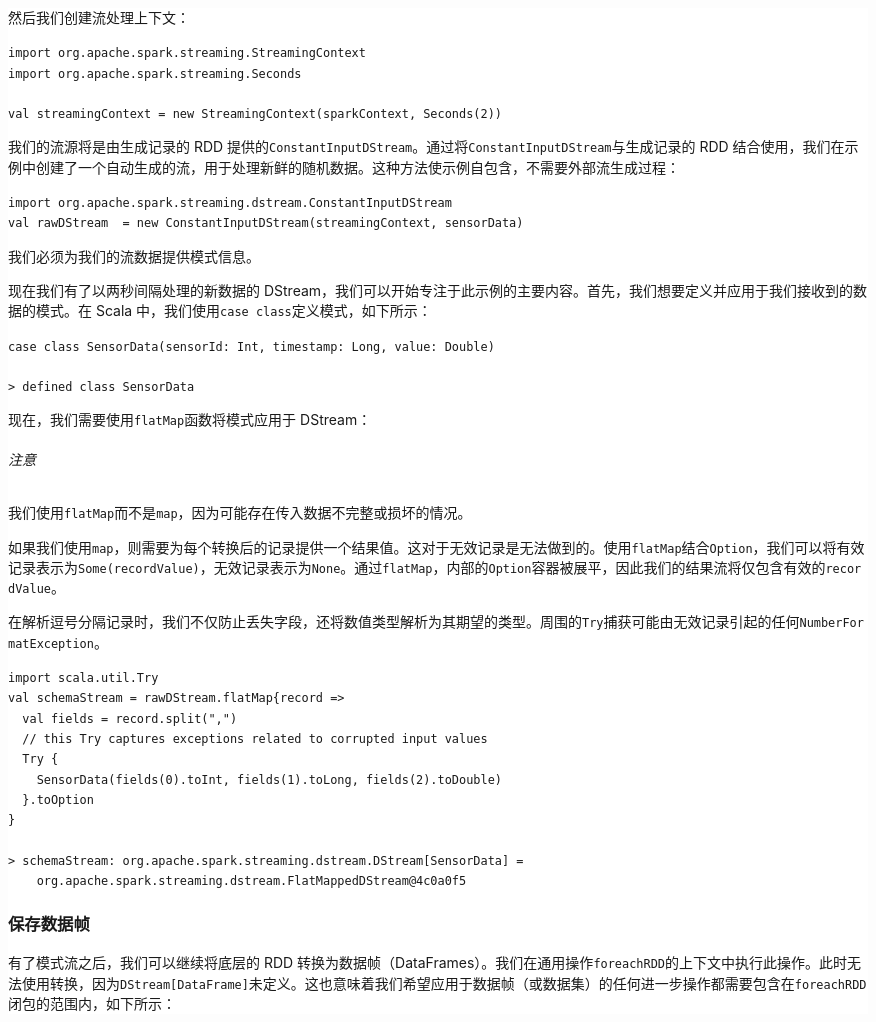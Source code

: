 然后我们创建流处理上下文：

```
import org.apache.spark.streaming.StreamingContext
import org.apache.spark.streaming.Seconds

val streamingContext = new StreamingContext(sparkContext, Seconds(2))
```

我们的流源将是由生成记录的 RDD 提供的`ConstantInputDStream`。通过将`ConstantInputDStream`与生成记录的 RDD 结合使用，我们在示例中创建了一个自动生成的流，用于处理新鲜的随机数据。这种方法使示例自包含，不需要外部流生成过程：

```
import org.apache.spark.streaming.dstream.ConstantInputDStream
val rawDStream  = new ConstantInputDStream(streamingContext, sensorData)
```

我们必须为我们的流数据提供模式信息。

现在我们有了以两秒间隔处理的新数据的 DStream，我们可以开始专注于此示例的主要内容。首先，我们想要定义并应用于我们接收到的数据的模式。在 Scala 中，我们使用`case class`定义模式，如下所示：

```
case class SensorData(sensorId: Int, timestamp: Long, value: Double)

> defined class SensorData
```

现在，我们需要使用`flatMap`函数将模式应用于 DStream：

###### 注意

我们使用`flatMap`而不是`map`，因为可能存在传入数据不完整或损坏的情况。

如果我们使用`map`，则需要为每个转换后的记录提供一个结果值。这对于无效记录是无法做到的。使用`flatMap`结合`Option`，我们可以将有效记录表示为`Some(recordValue)`，无效记录表示为`None`。通过`flatMap`，内部的`Option`容器被展平，因此我们的结果流将仅包含有效的`recordValue`。

在解析逗号分隔记录时，我们不仅防止丢失字段，还将数值类型解析为其期望的类型。周围的`Try`捕获可能由无效记录引起的任何`NumberFormatException`。

```
import scala.util.Try
val schemaStream = rawDStream.flatMap{record =>
  val fields = record.split(",")
  // this Try captures exceptions related to corrupted input values
  Try {
    SensorData(fields(0).toInt, fields(1).toLong, fields(2).toDouble)
  }.toOption
}

> schemaStream: org.apache.spark.streaming.dstream.DStream[SensorData] =
    org.apache.spark.streaming.dstream.FlatMappedDStream@4c0a0f5
```

### 保存数据帧

有了模式流之后，我们可以继续将底层的 RDD 转换为数据帧（DataFrames）。我们在通用操作`foreachRDD`的上下文中执行此操作。此时无法使用转换，因为`DStream[DataFrame]`未定义。这也意味着我们希望应用于数据帧（或数据集）的任何进一步操作都需要包含在`foreachRDD`闭包的范围内，如下所示：
